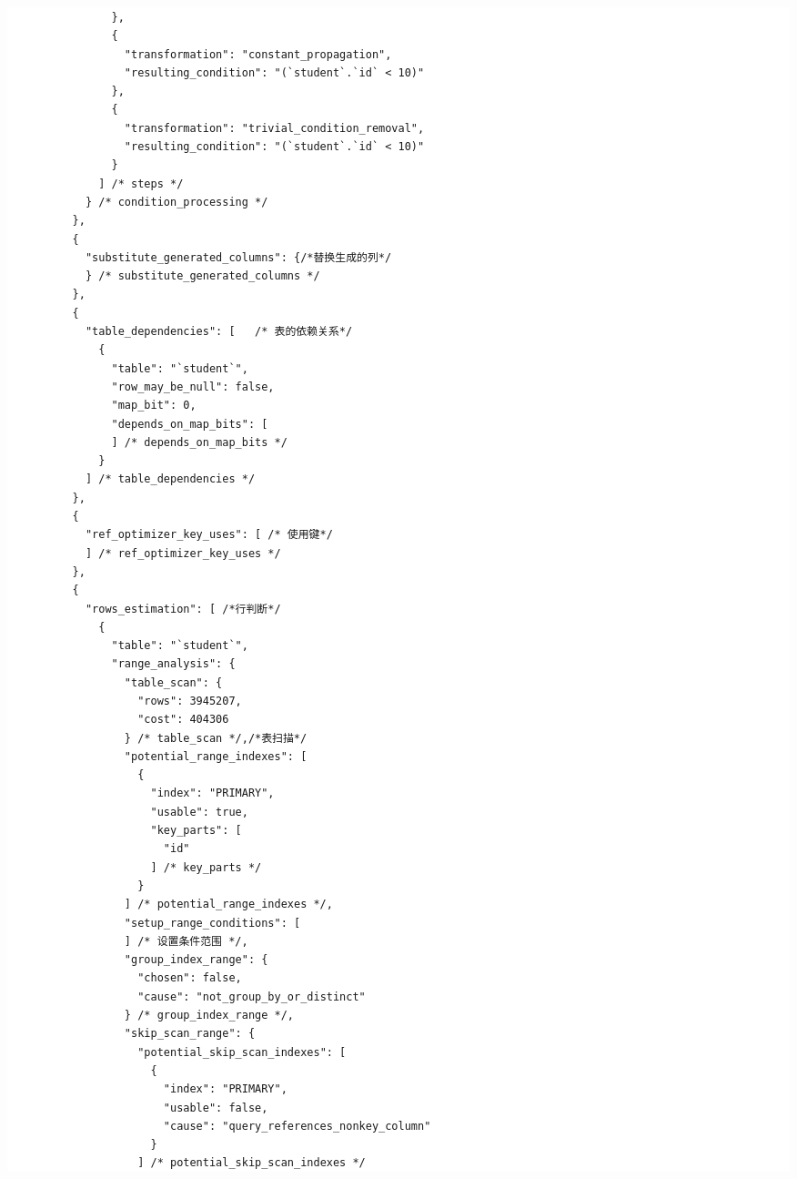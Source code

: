 ```mysql
                },
                {
                  "transformation": "constant_propagation",
                  "resulting_condition": "(`student`.`id` < 10)"
                },
                {
                  "transformation": "trivial_condition_removal",
                  "resulting_condition": "(`student`.`id` < 10)"
                }
              ] /* steps */
            } /* condition_processing */
          },
          {
            "substitute_generated_columns": {/*替换生成的列*/
            } /* substitute_generated_columns */
          },
          {
            "table_dependencies": [   /* 表的依赖关系*/
              {
                "table": "`student`",
                "row_may_be_null": false,
                "map_bit": 0,
                "depends_on_map_bits": [
                ] /* depends_on_map_bits */
              }
            ] /* table_dependencies */
          },
          {
            "ref_optimizer_key_uses": [ /* 使用键*/
            ] /* ref_optimizer_key_uses */
          },
          {
            "rows_estimation": [ /*行判断*/
              {
                "table": "`student`",
                "range_analysis": {
                  "table_scan": {
                    "rows": 3945207,
                    "cost": 404306
                  } /* table_scan */,/*表扫描*/
                  "potential_range_indexes": [
                    {
                      "index": "PRIMARY",
                      "usable": true,
                      "key_parts": [
                        "id"
                      ] /* key_parts */
                    }
                  ] /* potential_range_indexes */,
                  "setup_range_conditions": [ 
                  ] /* 设置条件范围 */,
                  "group_index_range": {
                    "chosen": false,
                    "cause": "not_group_by_or_distinct"
                  } /* group_index_range */,
                  "skip_scan_range": {
                    "potential_skip_scan_indexes": [
                      {
                        "index": "PRIMARY",
                        "usable": false,
                        "cause": "query_references_nonkey_column"
                      }
                    ] /* potential_skip_scan_indexes */
```
